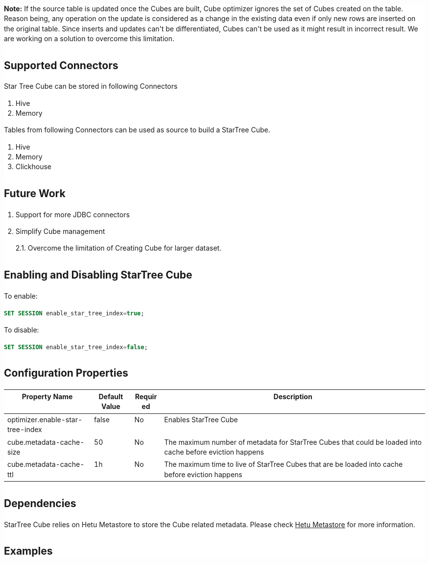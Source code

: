 **Note:** 
If the source table is updated once the Cubes are built, Cube optimizer ignores the set of Cubes created on the table. Reason being, any 
operation on the update is considered as a change in the existing data even if only new rows are inserted on the original table. Since inserts and updates
can't be differentiated, Cubes can't be used as it might result in incorrect result. We are working on a solution to overcome this limitation.

## Supported Connectors
Star Tree Cube can be stored in following Connectors
1. Hive
2. Memory
   
Tables from following Connectors can be used as source to build a StarTree Cube.
1. Hive
2. Memory
3. Clickhouse

## Future Work
1. Support for more JDBC connectors
2. Simplify Cube management 

   2.1. Overcome the limitation of Creating Cube for larger dataset.

## Enabling and Disabling StarTree Cube
To enable:
```sql 
SET SESSION enable_star_tree_index=true;
```
To disable:
```sql 
SET SESSION enable_star_tree_index=false;
```

## Configuration Properties
| Property Name                                     | Default Value       | Required| Description|
|---------------------------------------------------|---------------------|---------|--------------|
| optimizer.enable-star-tree-index                  | false               | No      | Enables StarTree Cube |
| cube.metadata-cache-size                          | 50                  | No      | The maximum number of metadata for StarTree Cubes that could be loaded into cache before eviction happens |
| cube.metadata-cache-ttl                           | 1h                  | No      | The maximum time to live of StarTree Cubes that are be loaded into cache before eviction happens |

## Dependencies

StarTree Cube relies on Hetu Metastore to store the Cube related metadata.
Please check [Hetu Metastore](../admin/meta-store.md) for more information.

## Examples
